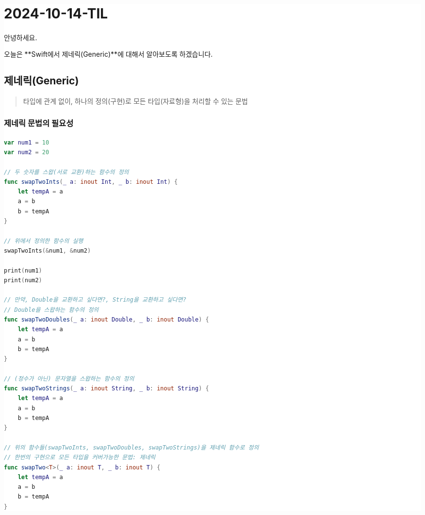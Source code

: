# 2024-10-14-TIL

안녕하세요.

오늘은 **Swift에서 제네릭(Generic)**에 대해서 알아보도록 하겠습니다.

## 제네릭(Generic)

> 타입에 관계 없이, 하나의 정의(구현)로 모든 타입(자료형)을 처리할 수 있는 문법

### 제네릭 문법의 필요성

```swift
var num1 = 10
var num2 = 20

// 두 숫자를 스왑(서로 교환)하는 함수의 정의
func swapTwoInts(_ a: inout Int, _ b: inout Int) {
    let tempA = a
    a = b
    b = tempA
}

// 위에서 정의한 함수의 실행
swapTwoInts(&num1, &num2)

print(num1)
print(num2)

// 만약, Double을 교환하고 싶다면?, String을 교환하고 싶다면?
// Double을 스왑하는 함수의 정의
func swapTwoDoubles(_ a: inout Double, _ b: inout Double) {
    let tempA = a
    a = b
    b = tempA
}

// (정수가 아닌) 문자열을 스왑하는 함수의 정의
func swapTwoStrings(_ a: inout String, _ b: inout String) {
    let tempA = a
    a = b
    b = tempA
}

// 위의 함수들(swapTwoInts, swapTwoDoubles, swapTwoStrings)을 제네릭 함수로 정의
// 한번의 구현으로 모든 타입을 커버가능한 문법: 제네릭
func swapTwo<T>(_ a: inout T, _ b: inout T) {
    let tempA = a
    a = b
    b = tempA
}
```
